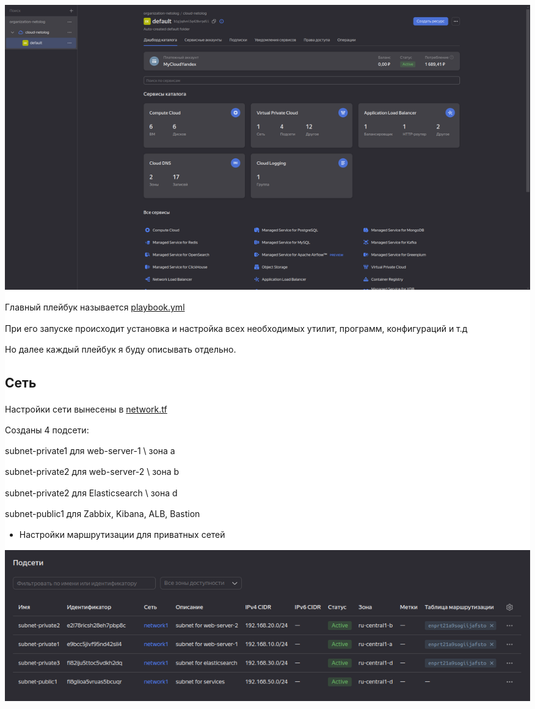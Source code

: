 ![screen](https://github.com/Chibrik0ff/sys-diplom/blob/main/img/3.png)

Главный плейбук называется [playbook.yml](https://github.com/Chibrik0ff/sys-diplom/blob/main/diplom/ansible/playbook.yml) 

При его запуске происходит установка и настройка всех необходимых утилит, программ, конфигураций и т.д 

Но далее каждый плейбук я буду описывать отдельно. 

## Сеть

Настройки сети вынесены в [network.tf](https://github.com/Chibrik0ff/sys-diplom/blob/main/diplom/network.tf)

Созданы 4 подсети:

subnet-private1 для web-server-1 \ зона a

subnet-private2 для web-server-2 \ зона b

subnet-private2 для Elasticsearch \ зона d

subnet-public1 для Zabbix, Kibana, ALB, Bastion

+ Настройки маршрутизации для приватных сетей

![screen](https://github.com/Chibrik0ff/sys-diplom/blob/main/img/4.png)
